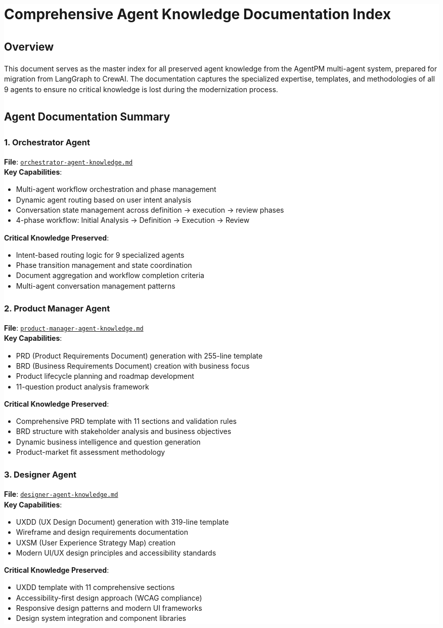# Comprehensive Agent Knowledge Documentation Index

## Overview

This document serves as the master index for all preserved agent knowledge from the AgentPM multi-agent system, prepared for migration from LangGraph to CrewAI. The documentation captures the specialized expertise, templates, and methodologies of all 9 agents to ensure no critical knowledge is lost during the modernization process.

## Agent Documentation Summary

### 1. Orchestrator Agent
**File**: [`orchestrator-agent-knowledge.md`](./orchestrator-agent-knowledge.md)  
**Key Capabilities**:
- Multi-agent workflow orchestration and phase management
- Dynamic agent routing based on user intent analysis
- Conversation state management across definition → execution → review phases
- 4-phase workflow: Initial Analysis → Definition → Execution → Review

**Critical Knowledge Preserved**:
- Intent-based routing logic for 9 specialized agents
- Phase transition management and state coordination
- Document aggregation and workflow completion criteria
- Multi-agent conversation management patterns

### 2. Product Manager Agent
**File**: [`product-manager-agent-knowledge.md`](./product-manager-agent-knowledge.md)  
**Key Capabilities**:
- PRD (Product Requirements Document) generation with 255-line template
- BRD (Business Requirements Document) creation with business focus
- Product lifecycle planning and roadmap development
- 11-question product analysis framework

**Critical Knowledge Preserved**:
- Comprehensive PRD template with 11 sections and validation rules
- BRD structure with stakeholder analysis and business objectives
- Dynamic business intelligence and question generation
- Product-market fit assessment methodology

### 3. Designer Agent
**File**: [`designer-agent-knowledge.md`](./designer-agent-knowledge.md)  
**Key Capabilities**:
- UXDD (UX Design Document) generation with 319-line template
- Wireframe and design requirements documentation
- UXSM (User Experience Strategy Map) creation
- Modern UI/UX design principles and accessibility standards

**Critical Knowledge Preserved**:
- UXDD template with 11 comprehensive sections
- Accessibility-first design approach (WCAG compliance)
- Responsive design patterns and modern UI frameworks
- Design system integration and component libraries

